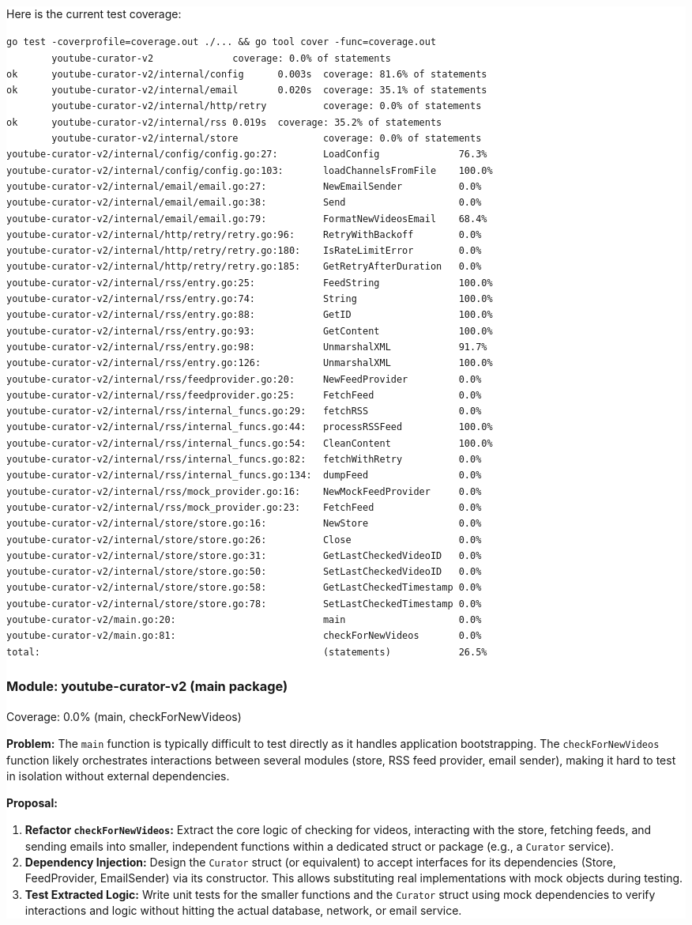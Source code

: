 Here is the current test coverage:

```
go test -coverprofile=coverage.out ./... && go tool cover -func=coverage.out
        youtube-curator-v2              coverage: 0.0% of statements
ok      youtube-curator-v2/internal/config      0.003s  coverage: 81.6% of statements
ok      youtube-curator-v2/internal/email       0.020s  coverage: 35.1% of statements
        youtube-curator-v2/internal/http/retry          coverage: 0.0% of statements
ok      youtube-curator-v2/internal/rss 0.019s  coverage: 35.2% of statements
        youtube-curator-v2/internal/store               coverage: 0.0% of statements
youtube-curator-v2/internal/config/config.go:27:        LoadConfig              76.3%
youtube-curator-v2/internal/config/config.go:103:       loadChannelsFromFile    100.0%
youtube-curator-v2/internal/email/email.go:27:          NewEmailSender          0.0%
youtube-curator-v2/internal/email/email.go:38:          Send                    0.0%
youtube-curator-v2/internal/email/email.go:79:          FormatNewVideosEmail    68.4%
youtube-curator-v2/internal/http/retry/retry.go:96:     RetryWithBackoff        0.0%
youtube-curator-v2/internal/http/retry/retry.go:180:    IsRateLimitError        0.0%
youtube-curator-v2/internal/http/retry/retry.go:185:    GetRetryAfterDuration   0.0%
youtube-curator-v2/internal/rss/entry.go:25:            FeedString              100.0%
youtube-curator-v2/internal/rss/entry.go:74:            String                  100.0%
youtube-curator-v2/internal/rss/entry.go:88:            GetID                   100.0%
youtube-curator-v2/internal/rss/entry.go:93:            GetContent              100.0%
youtube-curator-v2/internal/rss/entry.go:98:            UnmarshalXML            91.7%
youtube-curator-v2/internal/rss/entry.go:126:           UnmarshalXML            100.0%
youtube-curator-v2/internal/rss/feedprovider.go:20:     NewFeedProvider         0.0%
youtube-curator-v2/internal/rss/feedprovider.go:25:     FetchFeed               0.0%
youtube-curator-v2/internal/rss/internal_funcs.go:29:   fetchRSS                0.0%
youtube-curator-v2/internal/rss/internal_funcs.go:44:   processRSSFeed          100.0%
youtube-curator-v2/internal/rss/internal_funcs.go:54:   CleanContent            100.0%
youtube-curator-v2/internal/rss/internal_funcs.go:82:   fetchWithRetry          0.0%
youtube-curator-v2/internal/rss/internal_funcs.go:134:  dumpFeed                0.0%
youtube-curator-v2/internal/rss/mock_provider.go:16:    NewMockFeedProvider     0.0%
youtube-curator-v2/internal/rss/mock_provider.go:23:    FetchFeed               0.0%
youtube-curator-v2/internal/store/store.go:16:          NewStore                0.0%
youtube-curator-v2/internal/store/store.go:26:          Close                   0.0%
youtube-curator-v2/internal/store/store.go:31:          GetLastCheckedVideoID   0.0%
youtube-curator-v2/internal/store/store.go:50:          SetLastCheckedVideoID   0.0%
youtube-curator-v2/internal/store/store.go:58:          GetLastCheckedTimestamp 0.0%
youtube-curator-v2/internal/store/store.go:78:          SetLastCheckedTimestamp 0.0%
youtube-curator-v2/main.go:20:                          main                    0.0%
youtube-curator-v2/main.go:81:                          checkForNewVideos       0.0%
total:                                                  (statements)            26.5%
```

### Module: youtube-curator-v2 (main package)
Coverage: 0.0% (main, checkForNewVideos)

**Problem:** The `main` function is typically difficult to test directly as it handles application bootstrapping. The `checkForNewVideos` function likely orchestrates interactions between several modules (store, RSS feed provider, email sender), making it hard to test in isolation without external dependencies.

**Proposal:**
1. **Refactor `checkForNewVideos`:** Extract the core logic of checking for videos, interacting with the store, fetching feeds, and sending emails into smaller, independent functions within a dedicated struct or package (e.g., a `Curator` service).
2. **Dependency Injection:** Design the `Curator` struct (or equivalent) to accept interfaces for its dependencies (Store, FeedProvider, EmailSender) via its constructor. This allows substituting real implementations with mock objects during testing.
3. **Test Extracted Logic:** Write unit tests for the smaller functions and the `Curator` struct using mock dependencies to verify interactions and logic without hitting the actual database, network, or email service.
